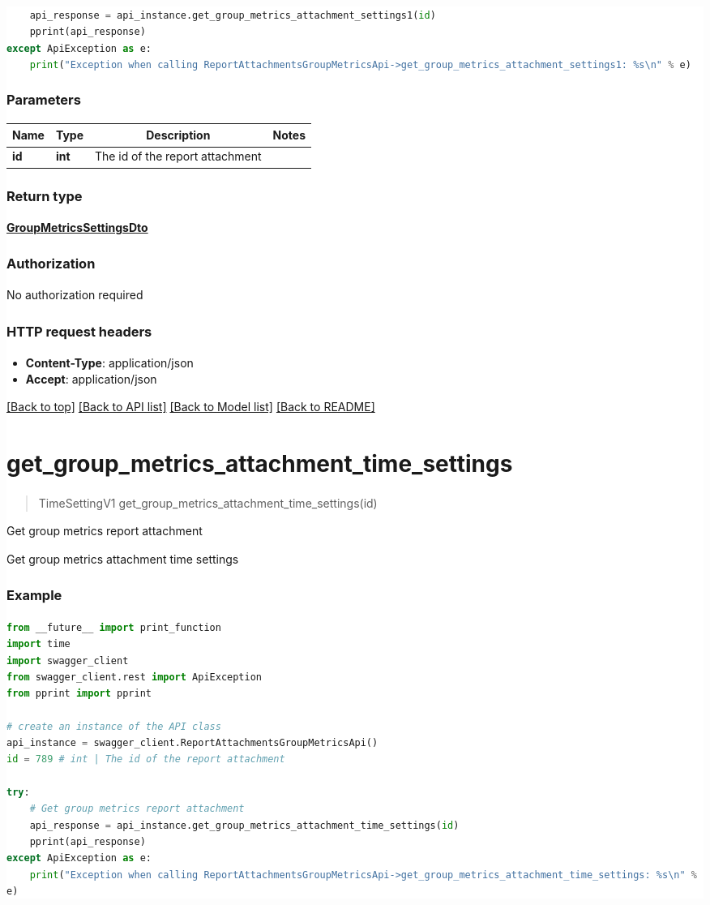 ```python
    api_response = api_instance.get_group_metrics_attachment_settings1(id)
    pprint(api_response)
except ApiException as e:
    print("Exception when calling ReportAttachmentsGroupMetricsApi->get_group_metrics_attachment_settings1: %s\n" % e)
```

### Parameters

Name | Type | Description  | Notes
------------- | ------------- | ------------- | -------------
 **id** | **int**| The id of the report attachment | 

### Return type

[**GroupMetricsSettingsDto**](GroupMetricsSettingsDto.md)

### Authorization

No authorization required

### HTTP request headers

 - **Content-Type**: application/json
 - **Accept**: application/json

[[Back to top]](#) [[Back to API list]](../README.md#documentation-for-api-endpoints) [[Back to Model list]](../README.md#documentation-for-models) [[Back to README]](../README.md)

# **get_group_metrics_attachment_time_settings**
> TimeSettingV1 get_group_metrics_attachment_time_settings(id)

Get group metrics report attachment

Get group metrics attachment time settings

### Example
```python
from __future__ import print_function
import time
import swagger_client
from swagger_client.rest import ApiException
from pprint import pprint

# create an instance of the API class
api_instance = swagger_client.ReportAttachmentsGroupMetricsApi()
id = 789 # int | The id of the report attachment

try:
    # Get group metrics report attachment
    api_response = api_instance.get_group_metrics_attachment_time_settings(id)
    pprint(api_response)
except ApiException as e:
    print("Exception when calling ReportAttachmentsGroupMetricsApi->get_group_metrics_attachment_time_settings: %s\n" % e)
```
